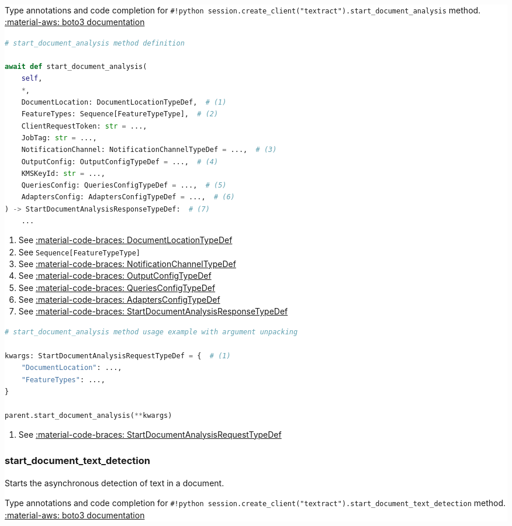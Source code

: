 Type annotations and code completion for `#!python session.create_client("textract").start_document_analysis` method.
[:material-aws: boto3 documentation](https://boto3.amazonaws.com/v1/documentation/api/latest/reference/services/textract/client/start_document_analysis.html)

```python
# start_document_analysis method definition

await def start_document_analysis(
    self,
    *,
    DocumentLocation: DocumentLocationTypeDef,  # (1)
    FeatureTypes: Sequence[FeatureTypeType],  # (2)
    ClientRequestToken: str = ...,
    JobTag: str = ...,
    NotificationChannel: NotificationChannelTypeDef = ...,  # (3)
    OutputConfig: OutputConfigTypeDef = ...,  # (4)
    KMSKeyId: str = ...,
    QueriesConfig: QueriesConfigTypeDef = ...,  # (5)
    AdaptersConfig: AdaptersConfigTypeDef = ...,  # (6)
) -> StartDocumentAnalysisResponseTypeDef:  # (7)
    ...
```

1. See [:material-code-braces: DocumentLocationTypeDef](./type_defs.md#documentlocationtypedef)
2. See `Sequence[FeatureTypeType]`
3. See [:material-code-braces: NotificationChannelTypeDef](./type_defs.md#notificationchanneltypedef)
4. See [:material-code-braces: OutputConfigTypeDef](./type_defs.md#outputconfigtypedef)
5. See [:material-code-braces: QueriesConfigTypeDef](./type_defs.md#queriesconfigtypedef)
6. See [:material-code-braces: AdaptersConfigTypeDef](./type_defs.md#adaptersconfigtypedef)
7. See [:material-code-braces: StartDocumentAnalysisResponseTypeDef](./type_defs.md#startdocumentanalysisresponsetypedef)


```python
# start_document_analysis method usage example with argument unpacking

kwargs: StartDocumentAnalysisRequestTypeDef = {  # (1)
    "DocumentLocation": ...,
    "FeatureTypes": ...,
}

parent.start_document_analysis(**kwargs)
```

1. See [:material-code-braces: StartDocumentAnalysisRequestTypeDef](./type_defs.md#startdocumentanalysisrequesttypedef)

### start\_document\_text\_detection

Starts the asynchronous detection of text in a document.

Type annotations and code completion for `#!python session.create_client("textract").start_document_text_detection` method.
[:material-aws: boto3 documentation](https://boto3.amazonaws.com/v1/documentation/api/latest/reference/services/textract/client/start_document_text_detection.html)
